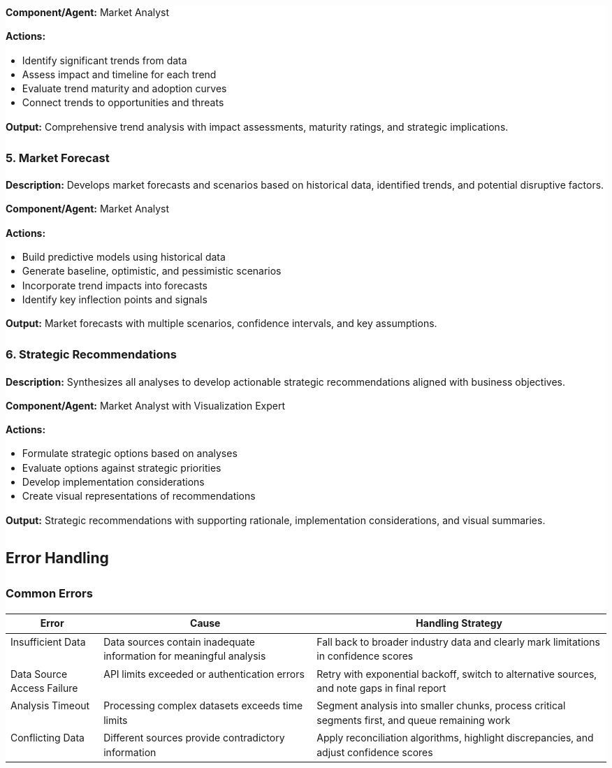 **Component/Agent:** Market Analyst

**Actions:**
- Identify significant trends from data
- Assess impact and timeline for each trend
- Evaluate trend maturity and adoption curves
- Connect trends to opportunities and threats

**Output:** Comprehensive trend analysis with impact assessments, maturity ratings, and strategic implications.

### 5. Market Forecast

**Description:** Develops market forecasts and scenarios based on historical data, identified trends, and potential disruptive factors.

**Component/Agent:** Market Analyst

**Actions:**
- Build predictive models using historical data
- Generate baseline, optimistic, and pessimistic scenarios
- Incorporate trend impacts into forecasts
- Identify key inflection points and signals

**Output:** Market forecasts with multiple scenarios, confidence intervals, and key assumptions.

### 6. Strategic Recommendations

**Description:** Synthesizes all analyses to develop actionable strategic recommendations aligned with business objectives.

**Component/Agent:** Market Analyst with Visualization Expert

**Actions:**
- Formulate strategic options based on analyses
- Evaluate options against strategic priorities
- Develop implementation considerations
- Create visual representations of recommendations

**Output:** Strategic recommendations with supporting rationale, implementation considerations, and visual summaries.

## Error Handling

### Common Errors

| Error | Cause | Handling Strategy |
|-------|-------|-------------------|
| Insufficient Data | Data sources contain inadequate information for meaningful analysis | Fall back to broader industry data and clearly mark limitations in confidence scores |
| Data Source Access Failure | API limits exceeded or authentication errors | Retry with exponential backoff, switch to alternative sources, and note gaps in final report |
| Analysis Timeout | Processing complex datasets exceeds time limits | Segment analysis into smaller chunks, process critical segments first, and queue remaining work |
| Conflicting Data | Different sources provide contradictory information | Apply reconciliation algorithms, highlight discrepancies, and adjust confidence scores |

